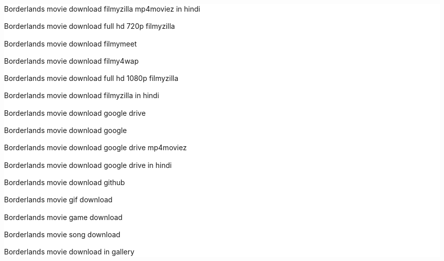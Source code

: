 Borderlands movie download filmyzilla mp4moviez in hindi

Borderlands movie download full hd 720p filmyzilla

Borderlands movie download filmymeet

Borderlands movie download filmy4wap

Borderlands movie download full hd 1080p filmyzilla

Borderlands movie download filmyzilla in hindi

Borderlands movie download google drive

Borderlands movie download google

Borderlands movie download google drive mp4moviez

Borderlands movie download google drive in hindi

Borderlands movie download github

Borderlands movie gif download

Borderlands movie game download

Borderlands movie song download

Borderlands movie download in gallery
